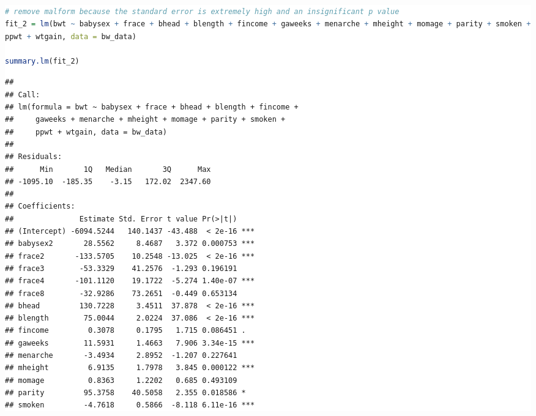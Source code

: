 ``` r
# remove malform because the standard error is extremely high and an insignificant p value
fit_2 = lm(bwt ~ babysex + frace + bhead + blength + fincome + gaweeks + menarche + mheight + momage + parity + smoken + ppwt + wtgain, data = bw_data)

summary.lm(fit_2)
```

    ## 
    ## Call:
    ## lm(formula = bwt ~ babysex + frace + bhead + blength + fincome + 
    ##     gaweeks + menarche + mheight + momage + parity + smoken + 
    ##     ppwt + wtgain, data = bw_data)
    ## 
    ## Residuals:
    ##      Min       1Q   Median       3Q      Max 
    ## -1095.10  -185.35    -3.15   172.02  2347.60 
    ## 
    ## Coefficients:
    ##               Estimate Std. Error t value Pr(>|t|)    
    ## (Intercept) -6094.5244   140.1437 -43.488  < 2e-16 ***
    ## babysex2       28.5562     8.4687   3.372 0.000753 ***
    ## frace2       -133.5705    10.2548 -13.025  < 2e-16 ***
    ## frace3        -53.3329    41.2576  -1.293 0.196191    
    ## frace4       -101.1120    19.1722  -5.274 1.40e-07 ***
    ## frace8        -32.9286    73.2651  -0.449 0.653134    
    ## bhead         130.7228     3.4511  37.878  < 2e-16 ***
    ## blength        75.0044     2.0224  37.086  < 2e-16 ***
    ## fincome         0.3078     0.1795   1.715 0.086451 .  
    ## gaweeks        11.5931     1.4663   7.906 3.34e-15 ***
    ## menarche       -3.4934     2.8952  -1.207 0.227641    
    ## mheight         6.9135     1.7978   3.845 0.000122 ***
    ## momage          0.8363     1.2202   0.685 0.493109    
    ## parity         95.3758    40.5058   2.355 0.018586 *  
    ## smoken         -4.7618     0.5866  -8.118 6.11e-16 ***